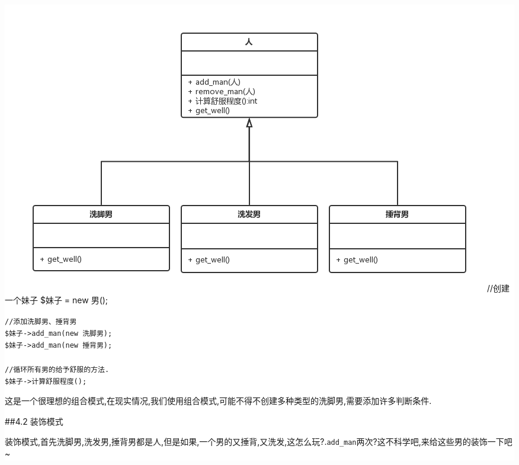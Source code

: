 ![组合模式](组合模式.png)
	//创建一个妹子
	$妹子 = new 男();
	
	//添加洗脚男、捶背男
	$妹子->add_man(new 洗脚男);
	$妹子->add_man(new 捶背男);
	
	//循环所有男的给予舒服的方法.
	$妹子->计算舒服程度();
	
这是一个很理想的组合模式,在现实情况,我们使用组合模式,可能不得不创建多种类型的洗脚男,需要添加许多判断条件.

##4.2 装饰模式

装饰模式,首先洗脚男,洗发男,捶背男都是人,但是如果,一个男的又捶背,又洗发,这怎么玩?.`add_man`两次?这不科学吧,来给这些男的装饰一下吧~
